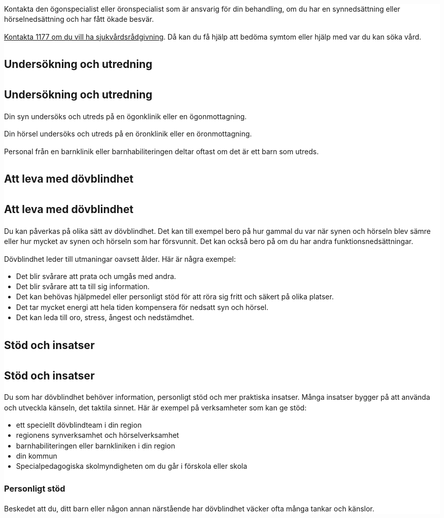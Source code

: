 Kontakta den ögonspecialist eller öronspecialist som är ansvarig för din behandling, om du har en synnedsättning eller hörselnedsättning och har fått ökade besvär.

[Kontakta 1177 om du vill ha sjukvårdsrådgivning](https://www.1177.se/om-1177/nar-du-ringer-1177/). Då kan du få hjälp att bedöma symtom eller hjälp med var du kan söka vård.

Undersökning och utredning
--------------------------

Undersökning och utredning
--------------------------

Din syn undersöks och utreds på en ögonklinik eller en ögonmottagning.

Din hörsel undersöks och utreds på en öronklinik eller en öronmottagning.

Personal från en barnklinik eller barnhabiliteringen deltar oftast om det är ett barn som utreds.

Att leva med dövblindhet
------------------------

Att leva med dövblindhet
------------------------

Du kan påverkas på olika sätt av dövblindhet. Det kan till exempel bero på hur gammal du var när synen och hörseln blev sämre eller hur mycket av synen och hörseln som har försvunnit. Det kan också bero på om du har andra funktionsnedsättningar.

Dövblindhet leder till utmaningar oavsett ålder. Här är några exempel:

*   Det blir svårare att prata och umgås med andra.
*   Det blir svårare att ta till sig information.
*   Det kan behövas hjälpmedel eller personligt stöd för att röra sig fritt och säkert på olika platser.
*   Det tar mycket energi att hela tiden kompensera för nedsatt syn och hörsel.
*   Det kan leda till oro, stress, ångest och nedstämdhet.

Stöd och insatser
-----------------

Stöd och insatser
-----------------

Du som har dövblindhet behöver information, personligt stöd och mer praktiska insatser. Många insatser bygger på att använda och utveckla känseln, det taktila sinnet. Här är exempel på verksamheter som kan ge stöd:

*   ett speciellt dövblindteam i din region
*   regionens synverksamhet och hörselverksamhet
*   barnhabiliteringen eller barnkliniken i din region
*   din kommun
*   Specialpedagogiska skolmyndigheten om du går i förskola eller skola

### Personligt stöd

Beskedet att du, ditt barn eller någon annan närstående har dövblindhet väcker ofta många tankar och känslor.
